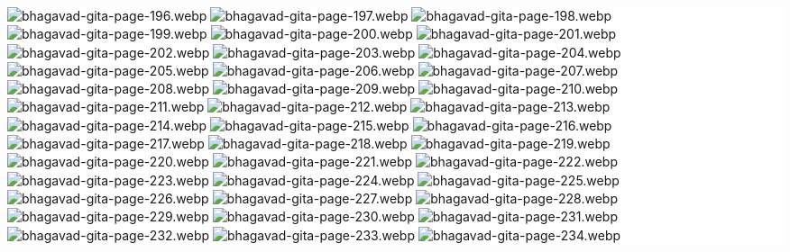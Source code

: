 <img src="https://bhagavad-gita-as-it-is.vercel.app/webp/bhagavad-gita-page-196.webp" alt="bhagavad-gita-page-196.webp" loading="lazy">
<img src="https://bhagavad-gita-as-it-is.vercel.app/webp/bhagavad-gita-page-197.webp" alt="bhagavad-gita-page-197.webp" loading="lazy">
<img src="https://bhagavad-gita-as-it-is.vercel.app/webp/bhagavad-gita-page-198.webp" alt="bhagavad-gita-page-198.webp" loading="lazy">
<img src="https://bhagavad-gita-as-it-is.vercel.app/webp/bhagavad-gita-page-199.webp" alt="bhagavad-gita-page-199.webp" loading="lazy">
<img src="https://bhagavad-gita-as-it-is.vercel.app/webp/bhagavad-gita-page-200.webp" alt="bhagavad-gita-page-200.webp" loading="lazy">
<img src="https://bhagavad-gita-as-it-is.vercel.app/webp/bhagavad-gita-page-201.webp" alt="bhagavad-gita-page-201.webp" loading="lazy">
<img src="https://bhagavad-gita-as-it-is.vercel.app/webp/bhagavad-gita-page-202.webp" alt="bhagavad-gita-page-202.webp" loading="lazy">
<img src="https://bhagavad-gita-as-it-is.vercel.app/webp/bhagavad-gita-page-203.webp" alt="bhagavad-gita-page-203.webp" loading="lazy">
<img src="https://bhagavad-gita-as-it-is.vercel.app/webp/bhagavad-gita-page-204.webp" alt="bhagavad-gita-page-204.webp" loading="lazy">
<img src="https://bhagavad-gita-as-it-is.vercel.app/webp/bhagavad-gita-page-205.webp" alt="bhagavad-gita-page-205.webp" loading="lazy">
<img src="https://bhagavad-gita-as-it-is.vercel.app/webp/bhagavad-gita-page-206.webp" alt="bhagavad-gita-page-206.webp" loading="lazy">
<img src="https://bhagavad-gita-as-it-is.vercel.app/webp/bhagavad-gita-page-207.webp" alt="bhagavad-gita-page-207.webp" loading="lazy">
<img src="https://bhagavad-gita-as-it-is.vercel.app/webp/bhagavad-gita-page-208.webp" alt="bhagavad-gita-page-208.webp" loading="lazy">
<img src="https://bhagavad-gita-as-it-is.vercel.app/webp/bhagavad-gita-page-209.webp" alt="bhagavad-gita-page-209.webp" loading="lazy">
<img src="https://bhagavad-gita-as-it-is.vercel.app/webp/bhagavad-gita-page-210.webp" alt="bhagavad-gita-page-210.webp" loading="lazy">
<img src="https://bhagavad-gita-as-it-is.vercel.app/webp/bhagavad-gita-page-211.webp" alt="bhagavad-gita-page-211.webp" loading="lazy">
<img src="https://bhagavad-gita-as-it-is.vercel.app/webp/bhagavad-gita-page-212.webp" alt="bhagavad-gita-page-212.webp" loading="lazy">
<img src="https://bhagavad-gita-as-it-is.vercel.app/webp/bhagavad-gita-page-213.webp" alt="bhagavad-gita-page-213.webp" loading="lazy">
<img src="https://bhagavad-gita-as-it-is.vercel.app/webp/bhagavad-gita-page-214.webp" alt="bhagavad-gita-page-214.webp" loading="lazy">
<img src="https://bhagavad-gita-as-it-is.vercel.app/webp/bhagavad-gita-page-215.webp" alt="bhagavad-gita-page-215.webp" loading="lazy">
<img src="https://bhagavad-gita-as-it-is.vercel.app/webp/bhagavad-gita-page-216.webp" alt="bhagavad-gita-page-216.webp" loading="lazy">
<img src="https://bhagavad-gita-as-it-is.vercel.app/webp/bhagavad-gita-page-217.webp" alt="bhagavad-gita-page-217.webp" loading="lazy">
<img src="https://bhagavad-gita-as-it-is.vercel.app/webp/bhagavad-gita-page-218.webp" alt="bhagavad-gita-page-218.webp" loading="lazy">
<img src="https://bhagavad-gita-as-it-is.vercel.app/webp/bhagavad-gita-page-219.webp" alt="bhagavad-gita-page-219.webp" loading="lazy">
<img src="https://bhagavad-gita-as-it-is.vercel.app/webp/bhagavad-gita-page-220.webp" alt="bhagavad-gita-page-220.webp" loading="lazy">
<img src="https://bhagavad-gita-as-it-is.vercel.app/webp/bhagavad-gita-page-221.webp" alt="bhagavad-gita-page-221.webp" loading="lazy">
<img src="https://bhagavad-gita-as-it-is.vercel.app/webp/bhagavad-gita-page-222.webp" alt="bhagavad-gita-page-222.webp" loading="lazy">
<img src="https://bhagavad-gita-as-it-is.vercel.app/webp/bhagavad-gita-page-223.webp" alt="bhagavad-gita-page-223.webp" loading="lazy">
<img src="https://bhagavad-gita-as-it-is.vercel.app/webp/bhagavad-gita-page-224.webp" alt="bhagavad-gita-page-224.webp" loading="lazy">
<img src="https://bhagavad-gita-as-it-is.vercel.app/webp/bhagavad-gita-page-225.webp" alt="bhagavad-gita-page-225.webp" loading="lazy">
<img src="https://bhagavad-gita-as-it-is.vercel.app/webp/bhagavad-gita-page-226.webp" alt="bhagavad-gita-page-226.webp" loading="lazy">
<img src="https://bhagavad-gita-as-it-is.vercel.app/webp/bhagavad-gita-page-227.webp" alt="bhagavad-gita-page-227.webp" loading="lazy">
<img src="https://bhagavad-gita-as-it-is.vercel.app/webp/bhagavad-gita-page-228.webp" alt="bhagavad-gita-page-228.webp" loading="lazy">
<img src="https://bhagavad-gita-as-it-is.vercel.app/webp/bhagavad-gita-page-229.webp" alt="bhagavad-gita-page-229.webp" loading="lazy">
<img src="https://bhagavad-gita-as-it-is.vercel.app/webp/bhagavad-gita-page-230.webp" alt="bhagavad-gita-page-230.webp" loading="lazy">
<img src="https://bhagavad-gita-as-it-is.vercel.app/webp/bhagavad-gita-page-231.webp" alt="bhagavad-gita-page-231.webp" loading="lazy">
<img src="https://bhagavad-gita-as-it-is.vercel.app/webp/bhagavad-gita-page-232.webp" alt="bhagavad-gita-page-232.webp" loading="lazy">
<img src="https://bhagavad-gita-as-it-is.vercel.app/webp/bhagavad-gita-page-233.webp" alt="bhagavad-gita-page-233.webp" loading="lazy">
<img src="https://bhagavad-gita-as-it-is.vercel.app/webp/bhagavad-gita-page-234.webp" alt="bhagavad-gita-page-234.webp" loading="lazy">